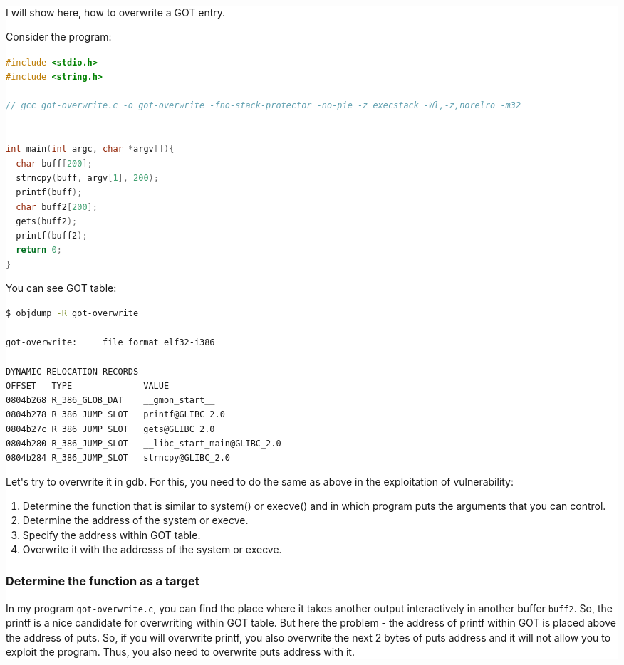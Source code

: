 I will show here, how to overwrite a GOT entry.

Consider the program:
```C
#include <stdio.h>
#include <string.h>

// gcc got-overwrite.c -o got-overwrite -fno-stack-protector -no-pie -z execstack -Wl,-z,norelro -m32


int main(int argc, char *argv[]){
  char buff[200];
  strncpy(buff, argv[1], 200);
  printf(buff);
  char buff2[200];
  gets(buff2);
  printf(buff2);
  return 0;
}
```

You can see GOT table:
```bash
$ objdump -R got-overwrite

got-overwrite:     file format elf32-i386

DYNAMIC RELOCATION RECORDS
OFFSET   TYPE              VALUE
0804b268 R_386_GLOB_DAT    __gmon_start__
0804b278 R_386_JUMP_SLOT   printf@GLIBC_2.0
0804b27c R_386_JUMP_SLOT   gets@GLIBC_2.0
0804b280 R_386_JUMP_SLOT   __libc_start_main@GLIBC_2.0
0804b284 R_386_JUMP_SLOT   strncpy@GLIBC_2.0
```

Let's try to overwrite it in gdb. For this, you need to do the same as above in the exploitation of vulnerability:

1. Determine the function that is similar to system() or execve() and in which program puts the arguments that you can control.
2. Determine the address of the system or execve.
3. Specify the address within GOT table.
4. Overwrite it with the addresss of the system or execve.

### Determine the function as a target

In my program `got-overwrite.c`, you can find the place where it takes another output interactively in another buffer `buff2`. So, the printf is a nice candidate for overwriting within GOT table. But here the problem - the address of printf within GOT is placed above the address of puts. So, if you will overwrite printf, you also overwrite the next 2 bytes of puts address and it will not allow you to exploit the program. Thus, you also need to overwrite puts address with it.
